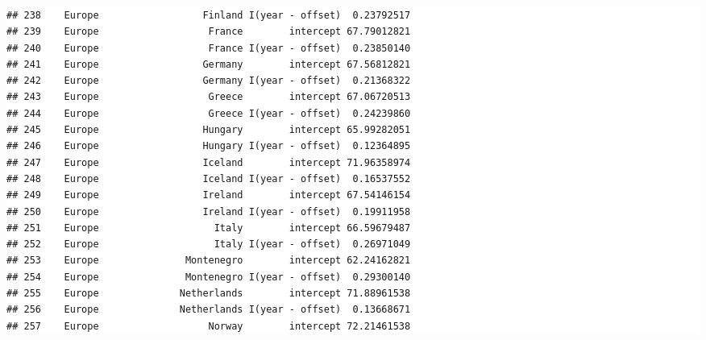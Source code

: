     ## 238    Europe                  Finland I(year - offset)  0.23792517
    ## 239    Europe                   France        intercept 67.79012821
    ## 240    Europe                   France I(year - offset)  0.23850140
    ## 241    Europe                  Germany        intercept 67.56812821
    ## 242    Europe                  Germany I(year - offset)  0.21368322
    ## 243    Europe                   Greece        intercept 67.06720513
    ## 244    Europe                   Greece I(year - offset)  0.24239860
    ## 245    Europe                  Hungary        intercept 65.99282051
    ## 246    Europe                  Hungary I(year - offset)  0.12364895
    ## 247    Europe                  Iceland        intercept 71.96358974
    ## 248    Europe                  Iceland I(year - offset)  0.16537552
    ## 249    Europe                  Ireland        intercept 67.54146154
    ## 250    Europe                  Ireland I(year - offset)  0.19911958
    ## 251    Europe                    Italy        intercept 66.59679487
    ## 252    Europe                    Italy I(year - offset)  0.26971049
    ## 253    Europe               Montenegro        intercept 62.24162821
    ## 254    Europe               Montenegro I(year - offset)  0.29300140
    ## 255    Europe              Netherlands        intercept 71.88961538
    ## 256    Europe              Netherlands I(year - offset)  0.13668671
    ## 257    Europe                   Norway        intercept 72.21461538